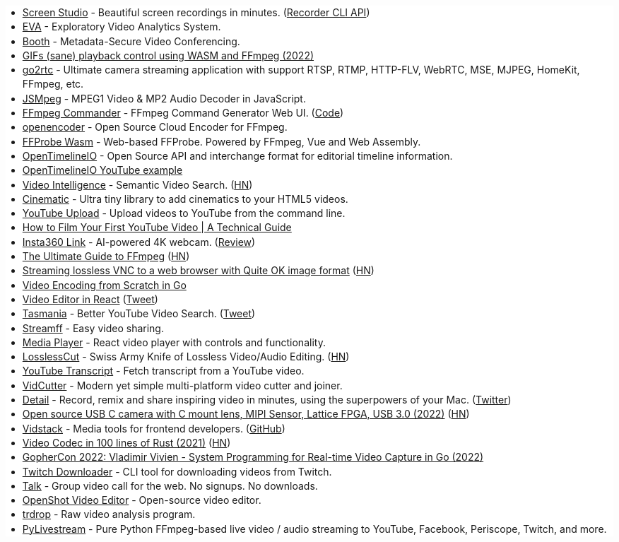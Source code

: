 - [Screen Studio](https://www.screen.studio/) - Beautiful screen recordings in minutes. ([Recorder CLI API](https://screenstudio.notion.site/Recorder-CLI-API-a0a2d69cbc7f4a5ca7e93f01e12e38e2))
- [EVA](https://github.com/georgia-tech-db/eva) - Exploratory Video Analytics System.
- [Booth](https://booth.video/) - Metadata-Secure Video Conferencing.
- [GIFs (sane) playback control using WASM and FFmpeg (2022)](https://brunoluiz.net/blog/2022/jan/gif-sane-playback-control-ffmpegwasm/)
- [go2rtc](https://github.com/AlexxIT/go2rtc) - Ultimate camera streaming application with support RTSP, RTMP, HTTP-FLV, WebRTC, MSE, MJPEG, HomeKit, FFmpeg, etc.
- [JSMpeg](https://github.com/phoboslab/jsmpeg) - MPEG1 Video & MP2 Audio Decoder in JavaScript.
- [FFmpeg Commander](https://alfg.dev/ffmpeg-commander/) - FFmpeg Command Generator Web UI. ([Code](https://github.com/alfg/ffmpeg-commander))
- [openencoder](https://github.com/alfg/openencoder) - Open Source Cloud Encoder for FFmpeg.
- [FFProbe Wasm](https://github.com/alfg/ffprobe-wasm) - Web-based FFProbe. Powered by FFmpeg, Vue and Web Assembly.
- [OpenTimelineIO](https://github.com/AcademySoftwareFoundation/OpenTimelineIO) - Open Source API and interchange format for editorial timeline information.
- [OpenTimelineIO YouTube example](https://github.com/OpenTimelineIO/otio-youtube-example)
- [Video Intelligence](https://ramanlabs.in/static/videointel.html) - Semantic Video Search. ([HN](https://news.ycombinator.com/item?id=33607401))
- [Cinematic](https://github.com/Simonwep/cinematic) - Ultra tiny library to add cinematics to your HTML5 videos.
- [YouTube Upload](https://github.com/tokland/youtube-upload) - Upload videos to YouTube from the command line.
- [How to Film Your First YouTube Video | A Technical Guide](https://www.youtube.com/watch?v=cdaHx2AdiDE)
- [Insta360 Link](https://www.insta360.com/product/insta360-link) - AI-powered 4K webcam. ([Review](https://twitter.com/ilyamiskov/status/1596491089149841409))
- [The Ultimate Guide to FFmpeg](https://img.ly/blog/ultimate-guide-to-ffmpeg/) ([HN](https://news.ycombinator.com/item?id=33771445))
- [Streaming lossless VNC to a web browser with Quite OK image format](https://kasmweb.com/docs/latest/how_to/lossless.html) ([HN](https://news.ycombinator.com/item?id=33839326))
- [Video Encoding from Scratch in Go](https://github.com/kevmo314/codec-from-scratch)
- [Video Editor in React](https://github.com/vjeux/video-editor) ([Tweet](https://twitter.com/Vjeux/status/1599278587789840385))
- [Tasmania](https://tasmania.sievedata.com/) - Better YouTube Video Search. ([Tweet](https://twitter.com/mokshith_v/status/1597639001967509504))
- [Streamff](https://streamff.com/) - Easy video sharing.
- [Media Player](https://github.com/Collaborne/media-player) - React video player with controls and functionality.
- [LosslessCut](https://mifi.no/losslesscut/) - Swiss Army Knife of Lossless Video/Audio Editing. ([HN](https://news.ycombinator.com/item?id=33969490))
- [YouTube Transcript](https://github.com/Kakulukian/youtube-transcript) - Fetch transcript from a YouTube video.
- [VidCutter](https://github.com/ozmartian/vidcutter) - Modern yet simple multi-platform video cutter and joiner.
- [Detail](https://detail.co/) - Record, remix and share inspiring video in minutes, using the superpowers of your Mac. ([Twitter](https://twitter.com/detailapp))
- [Open source USB C camera with C mount lens, MIPI Sensor, Lattice FPGA, USB 3.0 (2022)](https://www.circuitvalley.com/2022/06/pensource-usb-c-industrial-camera-c-mount-fpga-imx-mipi-usb-3-crosslinknx.html) ([HN](https://news.ycombinator.com/item?id=34022797))
- [Vidstack](https://www.vidstack.io/) - Media tools for frontend developers. ([GitHub](https://github.com/vidstack))
- [Video Codec in 100 lines of Rust (2021)](https://blog.tempus-ex.com/hello-video-codec/) ([HN](https://news.ycombinator.com/item?id=34055101))
- [GopherCon 2022: Vladimir Vivien - System Programming for Real-time Video Capture in Go (2022)](https://www.youtube.com/watch?v=uiVQQi20DgM)
- [Twitch Downloader](https://github.com/ihabunek/twitch-dl) - CLI tool for downloading videos from Twitch.
- [Talk](https://github.com/vasanthv/talk) - Group video call for the web. No signups. No downloads.
- [OpenShot Video Editor](https://github.com/OpenShot/openshot-qt) - Open-source video editor.
- [trdrop](https://github.com/cirquit/trdrop) - Raw video analysis program.
- [PyLivestream](https://github.com/scivision/PyLivestream) - Pure Python FFmpeg-based live video / audio streaming to YouTube, Facebook, Periscope, Twitch, and more.